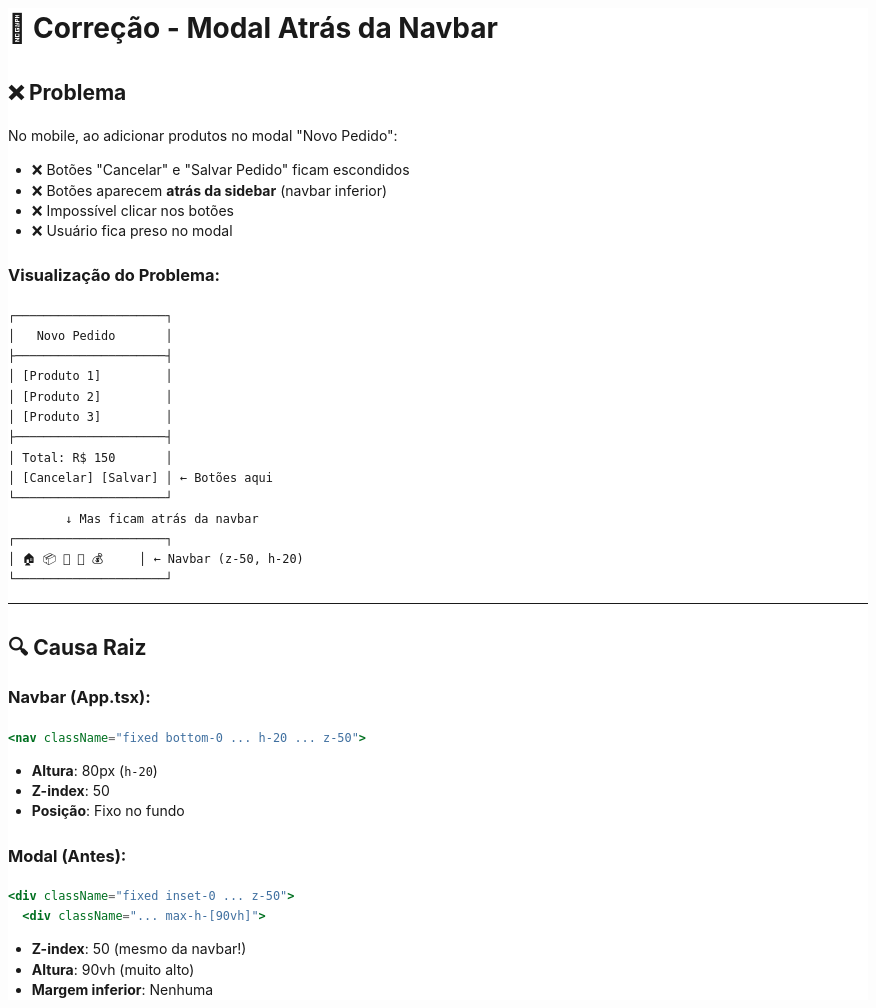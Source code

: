 # 🔧 Correção - Modal Atrás da Navbar

## ❌ Problema

No mobile, ao adicionar produtos no modal "Novo Pedido":
- ❌ Botões "Cancelar" e "Salvar Pedido" ficam escondidos
- ❌ Botões aparecem **atrás da sidebar** (navbar inferior)
- ❌ Impossível clicar nos botões
- ❌ Usuário fica preso no modal

### Visualização do Problema:

```
┌─────────────────────┐
│   Novo Pedido       │
├─────────────────────┤
│ [Produto 1]         │
│ [Produto 2]         │
│ [Produto 3]         │
├─────────────────────┤
│ Total: R$ 150       │
│ [Cancelar] [Salvar] │ ← Botões aqui
└─────────────────────┘
        ↓ Mas ficam atrás da navbar
┌─────────────────────┐
│ 🏠 📦 🛒 👥 💰     │ ← Navbar (z-50, h-20)
└─────────────────────┘
```

---

## 🔍 Causa Raiz

### Navbar (App.tsx):
```jsx
<nav className="fixed bottom-0 ... h-20 ... z-50">
```
- **Altura**: 80px (`h-20`)
- **Z-index**: 50
- **Posição**: Fixo no fundo

### Modal (Antes):
```jsx
<div className="fixed inset-0 ... z-50">
  <div className="... max-h-[90vh]">
```
- **Z-index**: 50 (mesmo da navbar!)
- **Altura**: 90vh (muito alto)
- **Margem inferior**: Nenhuma
